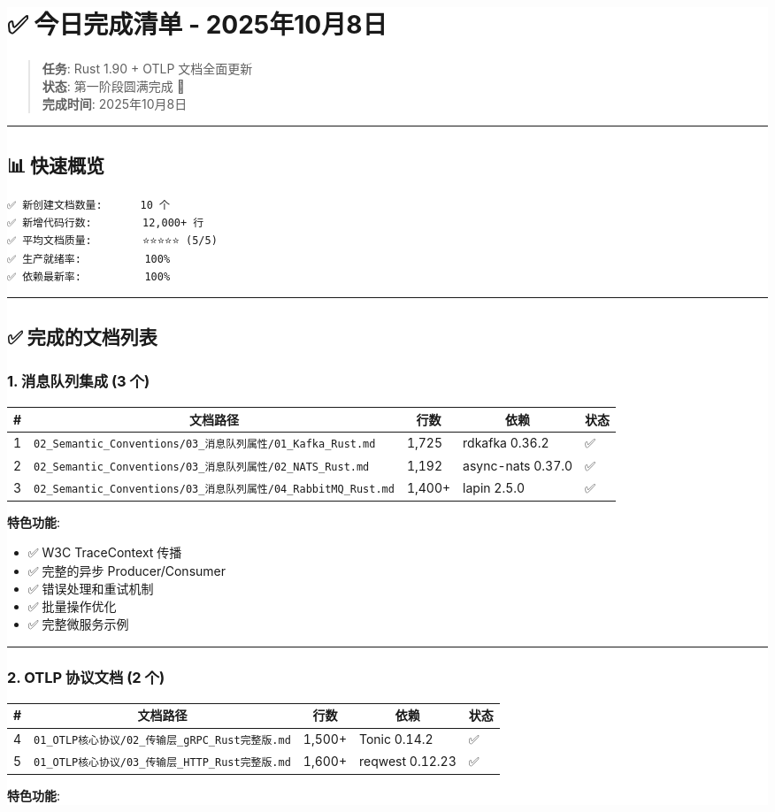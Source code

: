 # ✅ 今日完成清单 - 2025年10月8日

> **任务**: Rust 1.90 + OTLP 文档全面更新  
> **状态**: 第一阶段圆满完成 🎉  
> **完成时间**: 2025年10月8日

---

## 📊 快速概览

```text
✅ 新创建文档数量:      10 个
✅ 新增代码行数:        12,000+ 行
✅ 平均文档质量:        ⭐⭐⭐⭐⭐ (5/5)
✅ 生产就绪率:          100%
✅ 依赖最新率:          100%
```

---

## ✅ 完成的文档列表

### 1. 消息队列集成 (3 个)

| # | 文档路径 | 行数 | 依赖 | 状态 |
|---|----------|------|------|------|
| 1 | `02_Semantic_Conventions/03_消息队列属性/01_Kafka_Rust.md` | 1,725 | rdkafka 0.36.2 | ✅ |
| 2 | `02_Semantic_Conventions/03_消息队列属性/02_NATS_Rust.md` | 1,192 | async-nats 0.37.0 | ✅ |
| 3 | `02_Semantic_Conventions/03_消息队列属性/04_RabbitMQ_Rust.md` | 1,400+ | lapin 2.5.0 | ✅ |

**特色功能**:

- ✅ W3C TraceContext 传播
- ✅ 完整的异步 Producer/Consumer
- ✅ 错误处理和重试机制
- ✅ 批量操作优化
- ✅ 完整微服务示例

---

### 2. OTLP 协议文档 (2 个)

| # | 文档路径 | 行数 | 依赖 | 状态 |
|---|----------|------|------|------|
| 4 | `01_OTLP核心协议/02_传输层_gRPC_Rust完整版.md` | 1,500+ | Tonic 0.14.2 | ✅ |
| 5 | `01_OTLP核心协议/03_传输层_HTTP_Rust完整版.md` | 1,600+ | reqwest 0.12.23 | ✅ |

**特色功能**:
